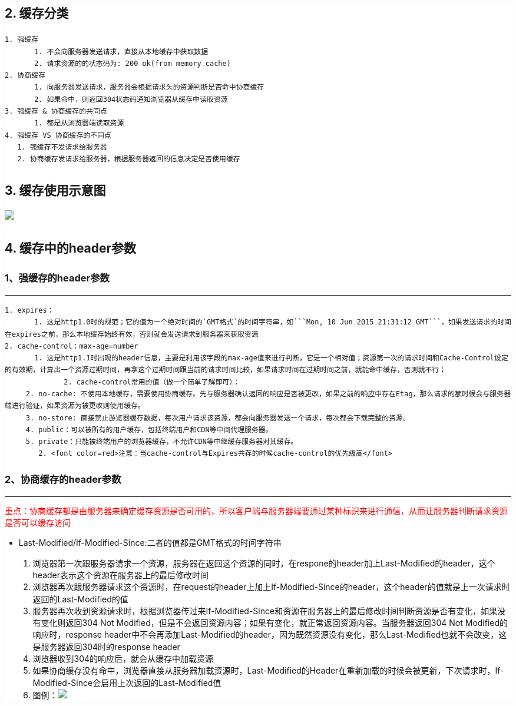 ## 2. 缓存分类

    1. 强缓存
           1. 不会向服务器发送请求，直接从本地缓存中获取数据
           2. 请求资源的的状态码为: 200 ok(from memory cache)
    2. 协商缓存
           1. 向服务器发送请求，服务器会根据请求头的资源判断是否命中协商缓存
           2. 如果命中，则返回304状态码通知浏览器从缓存中读取资源
    3. 强缓存 & 协商缓存的共同点
           1. 都是从浏览器端读取资源
    4. 强缓存 VS 协商缓存的不同点
       1. 强缓存不发请求给服务器
       2. 协商缓存发请求给服务器，根据服务器返回的信息决定是否使用缓存

## 3. 缓存使用示意图

![](https://s2.ax1x.com/2019/06/17/V7f829.png)

## 4. 缓存中的header参数

### 1、强缓存的header参数

----------

    1. expires：
           1. 这是http1.0时的规范；它的值为一个绝对时间的`GMT格式`的时间字符串，如```Mon, 10 Jun 2015 21:31:12 GMT```，如果发送请求的时间在expires之前，那么本地缓存始终有效，否则就会发送请求到服务器来获取资源
    2. cache-control：max-age=number
           1. 这是http1.1时出现的header信息，主要是利用该字段的max-age值来进行判断，它是一个相对值；资源第一次的请求时间和Cache-Control设定的有效期，计算出一个资源过期时间，再拿这个过期时间跟当前的请求时间比较，如果请求时间在过期时间之前，就能命中缓存，否则就不行；
                  2. cache-control常用的值（做一个简单了解即可）：
         2. no-cache: 不使用本地缓存，需要使用协商缓存。先与服务器确认返回的响应是否被更改，如果之前的响应中存在Etag，那么请求的额时候会与服务器端进行验证，如果资源为被更改则使用缓存。
         3. no-store: 直接禁止游览器缓存数据，每次用户请求该资源，都会向服务器发送一个请求，每次都会下载完整的资源。
         4. public：可以被所有的用户缓存，包括终端用户和CDN等中间代理服务器。
         5. private：只能被终端用户的浏览器缓存，不允许CDN等中继缓存服务器对其缓存。
            2. <font color=red>注意：当cache-control与Expires共存的时候cache-control的优先级高</font>

### 2、协商缓存的header参数

----------

  <font color=red> 重点：协商缓存都是由服务器来确定缓存资源是否可用的，所以客户端与服务器端要通过某种标识来进行通信，从而让服务器判断请求资源是否可以缓存访问</font>

  * Last-Modified/If-Modified-Since:二者的值都是GMT格式的时间字符串

      1.  浏览器第一次跟服务器请求一个资源，服务器在返回这个资源的同时，在respone的header加上Last-Modified的header，这个header表示这个资源在服务器上的最后修改时间
      2.  浏览器再次跟服务器请求这个资源时，在request的header上加上If-Modified-Since的header，这个header的值就是上一次请求时返回的Last-Modified的值
      3.  服务器再次收到资源请求时，根据浏览器传过来If-Modified-Since和资源在服务器上的最后修改时间判断资源是否有变化，如果没有变化则返回304 Not Modified，但是不会返回资源内容；如果有变化，就正常返回资源内容。当服务器返回304 Not Modified的响应时，response header中不会再添加Last-Modified的header，因为既然资源没有变化，那么Last-Modified也就不会改变，这是服务器返回304时的response header
      4.  浏览器收到304的响应后，就会从缓存中加载资源
      5.  如果协商缓存没有命中，浏览器直接从服务器加载资源时，Last-Modified的Header在重新加载的时候会被更新，下次请求时，If-Modified-Since会启用上次返回的Last-Modified值
      6.  图例：![](https://i.imgur.com/GZqqDbS.png)

